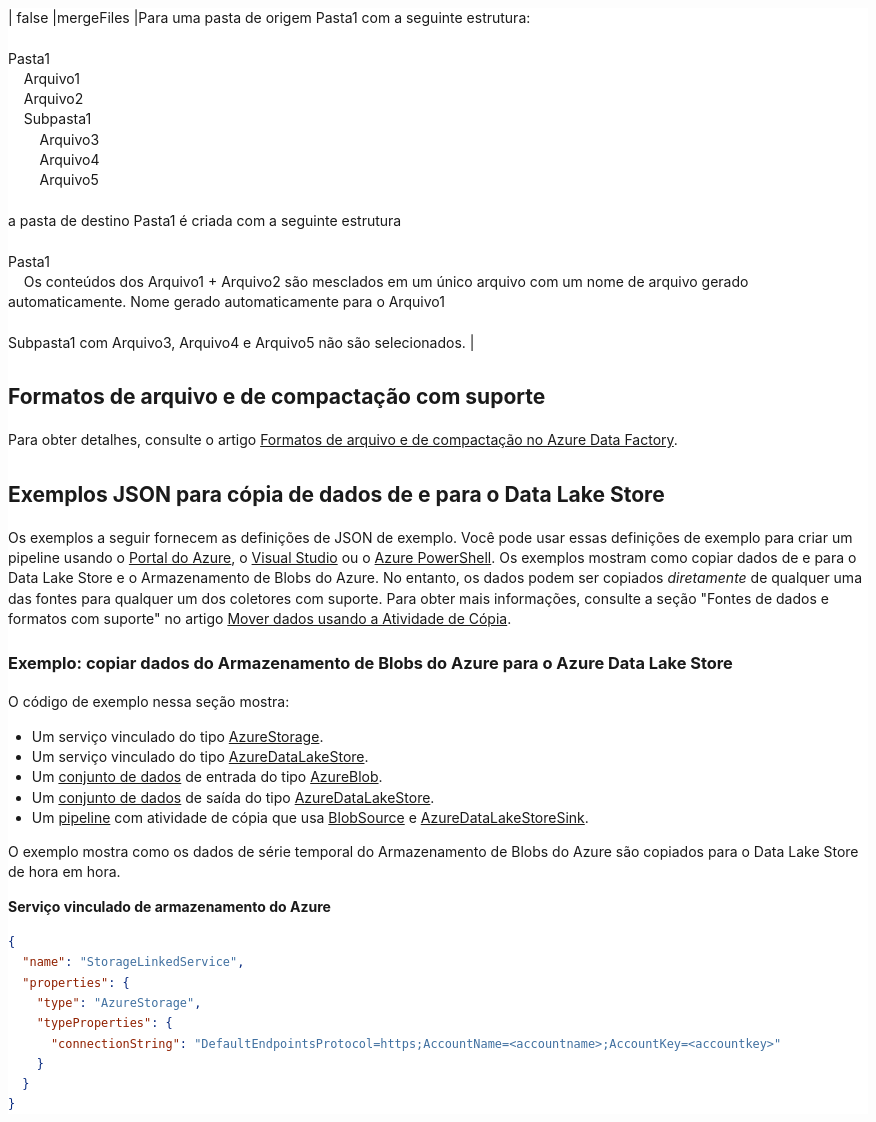 | false |mergeFiles |Para uma pasta de origem Pasta1 com a seguinte estrutura: <br/><br/>Pasta1<br/>&nbsp;&nbsp;&nbsp;&nbsp;Arquivo1<br/>&nbsp;&nbsp;&nbsp;&nbsp;Arquivo2<br/>&nbsp;&nbsp;&nbsp;&nbsp;Subpasta1<br/>&nbsp;&nbsp;&nbsp;&nbsp;&nbsp;&nbsp;&nbsp;&nbsp;Arquivo3<br/>&nbsp;&nbsp;&nbsp;&nbsp;&nbsp;&nbsp;&nbsp;&nbsp;Arquivo4<br/>&nbsp;&nbsp;&nbsp;&nbsp;&nbsp;&nbsp;&nbsp;&nbsp;Arquivo5<br/><br/>a pasta de destino Pasta1 é criada com a seguinte estrutura<br/><br/>Pasta1<br/>&nbsp;&nbsp;&nbsp;&nbsp;Os conteúdos dos Arquivo1 + Arquivo2 são mesclados em um único arquivo com um nome de arquivo gerado automaticamente. Nome gerado automaticamente para o Arquivo1<br/><br/>Subpasta1 com Arquivo3, Arquivo4 e Arquivo5 não são selecionados. |

## <a name="supported-file-and-compression-formats"></a>Formatos de arquivo e de compactação com suporte
Para obter detalhes, consulte o artigo [Formatos de arquivo e de compactação no Azure Data Factory](data-factory-supported-file-and-compression-formats.md).

## <a name="json-examples-for-copying-data-to-and-from-data-lake-store"></a>Exemplos JSON para cópia de dados de e para o Data Lake Store
Os exemplos a seguir fornecem as definições de JSON de exemplo. Você pode usar essas definições de exemplo para criar um pipeline usando o [Portal do Azure](data-factory-copy-activity-tutorial-using-azure-portal.md), o [Visual Studio](data-factory-copy-activity-tutorial-using-visual-studio.md) ou o [Azure PowerShell](data-factory-copy-activity-tutorial-using-powershell.md). Os exemplos mostram como copiar dados de e para o Data Lake Store e o Armazenamento de Blobs do Azure. No entanto, os dados podem ser copiados _diretamente_ de qualquer uma das fontes para qualquer um dos coletores com suporte. Para obter mais informações, consulte a seção "Fontes de dados e formatos com suporte" no artigo [Mover dados usando a Atividade de Cópia](data-factory-data-movement-activities.md).  

### <a name="example-copy-data-from-azure-blob-storage-to-azure-data-lake-store"></a>Exemplo: copiar dados do Armazenamento de Blobs do Azure para o Azure Data Lake Store
O código de exemplo nessa seção mostra:

* Um serviço vinculado do tipo [AzureStorage](data-factory-azure-blob-connector.md#linked-service-properties).
* Um serviço vinculado do tipo [AzureDataLakeStore](#linked-service-properties).
* Um [conjunto de dados](data-factory-create-datasets.md) de entrada do tipo [AzureBlob](data-factory-azure-blob-connector.md#dataset-properties).
* Um [conjunto de dados](data-factory-create-datasets.md) de saída do tipo [AzureDataLakeStore](#dataset-properties).
* Um [pipeline](data-factory-create-pipelines.md) com atividade de cópia que usa [BlobSource](data-factory-azure-blob-connector.md#copy-activity-properties) e [AzureDataLakeStoreSink](#copy-activity-properties).

O exemplo mostra como os dados de série temporal do Armazenamento de Blobs do Azure são copiados para o Data Lake Store de hora em hora. 

**Serviço vinculado de armazenamento do Azure**

```JSON
{
  "name": "StorageLinkedService",
  "properties": {
    "type": "AzureStorage",
    "typeProperties": {
      "connectionString": "DefaultEndpointsProtocol=https;AccountName=<accountname>;AccountKey=<accountkey>"
    }
  }
}
```
